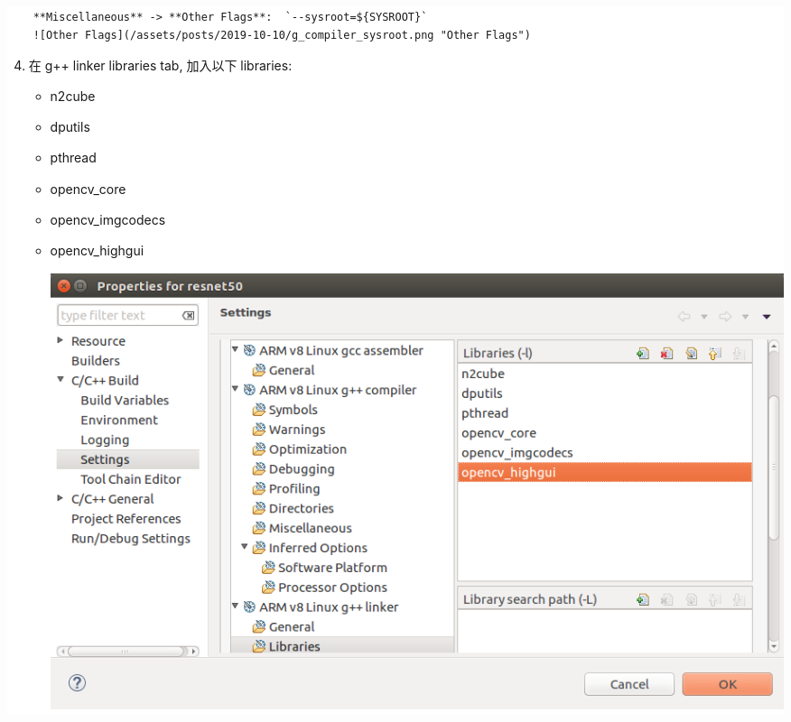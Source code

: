         **Miscellaneous** -> **Other Flags**:  `--sysroot=${SYSROOT}`
        ![Other Flags](/assets/posts/2019-10-10/g_compiler_sysroot.png "Other Flags")
4. 在 g++ linker libraries tab, 加入以下 libraries:
    - n2cube
    - dputils
    - pthread
    - opencv_core
    - opencv_imgcodecs
    - opencv_highgui

      ![Linker libraries](/assets/posts/2019-10-10/g_linker_lib.png "Linker libraries")

